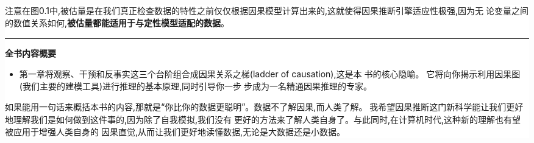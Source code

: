 注意在图0.1中,被估量是在我们真正检查数据的特性之前仅仅根据因果模型计算出来的,这就使得因果推断引擎适应性极强,因为无
论变量之间的数值关系如何,**被估量都能适用于与定性模型适配的数据**。

-----------------
**全书内容概要**
- 第一章将观察、干预和反事实这三个台阶组合成因果关系之梯(ladder of causation),这是本
书的核心隐喻。
它将向你揭示利用因果图(我们主要的建模工具)进行推理的基本原理,同时引导你一步
步成为一名精通因果推理的专家。



如果能用一句话来概括本书的内容,那就是“你比你的数据更聪明”。数据不了解因果,而人类了解。
我希望因果推断这门新科学能让我们更好地理解我们是如何做到这件事的,因为除了自我模拟,我们没有
更好的方法来了解人类自身了。与此同时,在计算机时代,这种新的理解也有望被应用于增强人类自身的
因果直觉,从而让我们更好地读懂数据,无论是大数据还是小数据。


